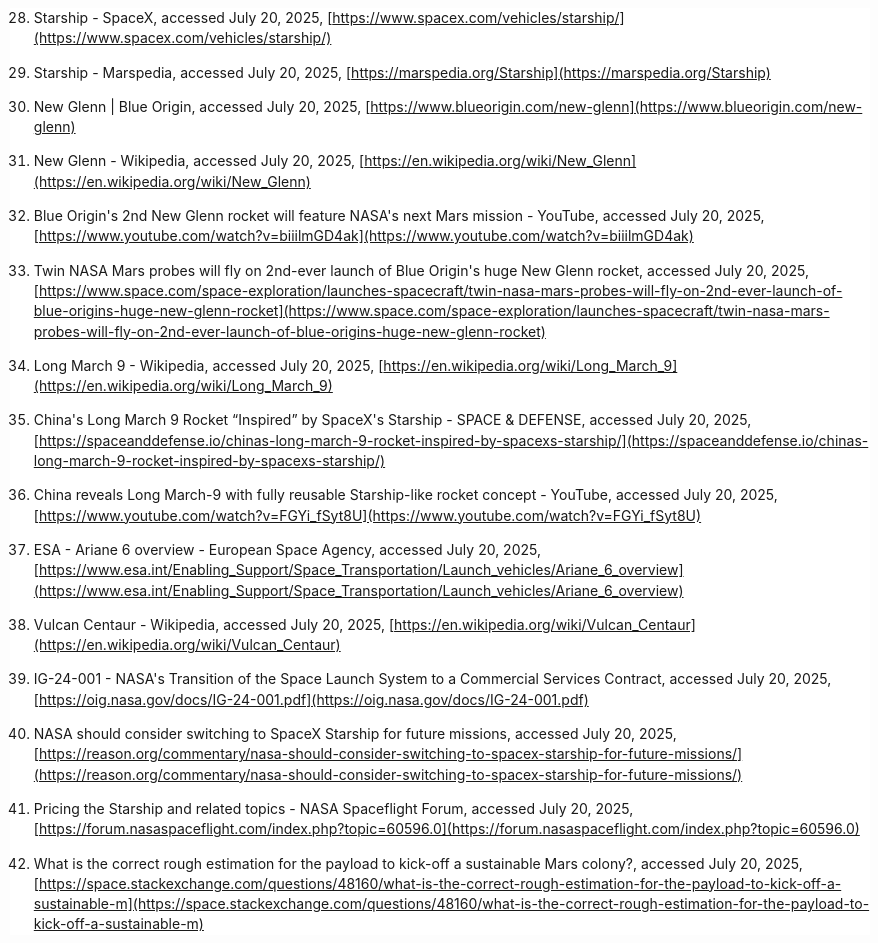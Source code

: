 28. Starship - SpaceX, accessed July 20, 2025, [https://www.spacex.com/vehicles/starship/](https://www.spacex.com/vehicles/starship/)
    
29. Starship - Marspedia, accessed July 20, 2025, [https://marspedia.org/Starship](https://marspedia.org/Starship)
    
30. New Glenn | Blue Origin, accessed July 20, 2025, [https://www.blueorigin.com/new-glenn](https://www.blueorigin.com/new-glenn)
    
31. New Glenn - Wikipedia, accessed July 20, 2025, [https://en.wikipedia.org/wiki/New_Glenn](https://en.wikipedia.org/wiki/New_Glenn)
    
32. Blue Origin's 2nd New Glenn rocket will feature NASA's next Mars mission - YouTube, accessed July 20, 2025, [https://www.youtube.com/watch?v=biiilmGD4ak](https://www.youtube.com/watch?v=biiilmGD4ak)
    
33. Twin NASA Mars probes will fly on 2nd-ever launch of Blue Origin's huge New Glenn rocket, accessed July 20, 2025, [https://www.space.com/space-exploration/launches-spacecraft/twin-nasa-mars-probes-will-fly-on-2nd-ever-launch-of-blue-origins-huge-new-glenn-rocket](https://www.space.com/space-exploration/launches-spacecraft/twin-nasa-mars-probes-will-fly-on-2nd-ever-launch-of-blue-origins-huge-new-glenn-rocket)
    
34. Long March 9 - Wikipedia, accessed July 20, 2025, [https://en.wikipedia.org/wiki/Long_March_9](https://en.wikipedia.org/wiki/Long_March_9)
    
35. China's Long March 9 Rocket “Inspired” by SpaceX's Starship - SPACE & DEFENSE, accessed July 20, 2025, [https://spaceanddefense.io/chinas-long-march-9-rocket-inspired-by-spacexs-starship/](https://spaceanddefense.io/chinas-long-march-9-rocket-inspired-by-spacexs-starship/)
    
36. China reveals Long March-9 with fully reusable Starship-like rocket concept - YouTube, accessed July 20, 2025, [https://www.youtube.com/watch?v=FGYi_fSyt8U](https://www.youtube.com/watch?v=FGYi_fSyt8U)
    
37. ESA - Ariane 6 overview - European Space Agency, accessed July 20, 2025, [https://www.esa.int/Enabling_Support/Space_Transportation/Launch_vehicles/Ariane_6_overview](https://www.esa.int/Enabling_Support/Space_Transportation/Launch_vehicles/Ariane_6_overview)
    
38. Vulcan Centaur - Wikipedia, accessed July 20, 2025, [https://en.wikipedia.org/wiki/Vulcan_Centaur](https://en.wikipedia.org/wiki/Vulcan_Centaur)
    
39. IG-24-001 - NASA's Transition of the Space Launch System to a Commercial Services Contract, accessed July 20, 2025, [https://oig.nasa.gov/docs/IG-24-001.pdf](https://oig.nasa.gov/docs/IG-24-001.pdf)
    
40. NASA should consider switching to SpaceX Starship for future missions, accessed July 20, 2025, [https://reason.org/commentary/nasa-should-consider-switching-to-spacex-starship-for-future-missions/](https://reason.org/commentary/nasa-should-consider-switching-to-spacex-starship-for-future-missions/)
    
41. Pricing the Starship and related topics - NASA Spaceflight Forum, accessed July 20, 2025, [https://forum.nasaspaceflight.com/index.php?topic=60596.0](https://forum.nasaspaceflight.com/index.php?topic=60596.0)
    
42. What is the correct rough estimation for the payload to kick-off a sustainable Mars colony?, accessed July 20, 2025, [https://space.stackexchange.com/questions/48160/what-is-the-correct-rough-estimation-for-the-payload-to-kick-off-a-sustainable-m](https://space.stackexchange.com/questions/48160/what-is-the-correct-rough-estimation-for-the-payload-to-kick-off-a-sustainable-m)
    